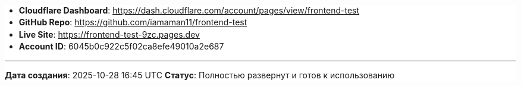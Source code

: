 - **Cloudflare Dashboard**: https://dash.cloudflare.com/account/pages/view/frontend-test
- **GitHub Repo**: https://github.com/iamaman11/frontend-test
- **Live Site**: https://frontend-test-9zc.pages.dev
- **Account ID**: 6045b0c922c5f02ca8efe49010a2e687

---

**Дата создания**: 2025-10-28 16:45 UTC
**Статус**: Полностью развернут и готов к использованию
